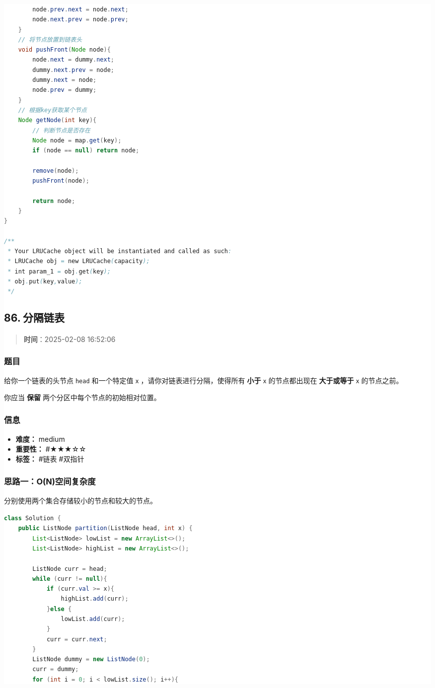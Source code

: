 ```java
        node.prev.next = node.next;
        node.next.prev = node.prev;
    }
    // 将节点放置到链表头
    void pushFront(Node node){
        node.next = dummy.next;
        dummy.next.prev = node;
        dummy.next = node;
        node.prev = dummy;
    }
    // 根据key获取某个节点
    Node getNode(int key){
        // 判断节点是否存在 
        Node node = map.get(key);
        if (node == null) return node;
        
        remove(node);
        pushFront(node);

        return node;
    }
}

/**
 * Your LRUCache object will be instantiated and called as such:
 * LRUCache obj = new LRUCache(capacity);
 * int param_1 = obj.get(key);
 * obj.put(key,value);
 */
```

## 86. 分隔链表
>**时间**：2025-02-08 16:52:06
### 题目
给你一个链表的头节点 `head` 和一个特定值 `x` ，请你对链表进行分隔，使得所有 **小于** `x` 的节点都出现在 **大于或等于** `x` 的节点之前。

你应当 **保留** 两个分区中每个节点的初始相对位置。
### 信息
- **难度：** medium
- **重要性：** #★★★☆☆
- **标签：** #链表 #双指针 
### 思路一：O(N)空间复杂度
分别使用两个集合存储较小的节点和较大的节点。
```java
class Solution {
    public ListNode partition(ListNode head, int x) {
        List<ListNode> lowList = new ArrayList<>();
        List<ListNode> highList = new ArrayList<>();

        ListNode curr = head;
        while (curr != null){
            if (curr.val >= x){
                highList.add(curr);
            }else {
                lowList.add(curr);
            }
            curr = curr.next;
        }
        ListNode dummy = new ListNode(0);
        curr = dummy;
        for (int i = 0; i < lowList.size(); i++){
```